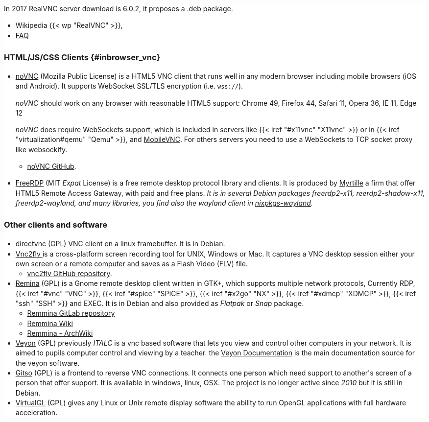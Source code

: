 In 2017 RealVNC server download is 6.0.2, it proposes a .deb
package.

-   Wikipedia {{< wp "RealVNC" >}},
-   [FAQ](http://www.realvnc.com/faq.html)

### HTML/JS/CSS Clients {#inbrowser_vnc}
-   [noVNC](https://novnc.com/info.html) (Mozilla Public License)
    is a HTML5 VNC client that runs well in any modern browser
    including mobile browsers (iOS and Android).
    It supports WebSocket SSL/TLS encryption (i.e. `wss://`).

    _noVNC_ should work on any browser with reasonable HTML5 support:
    Chrome 49, Firefox 44, Safari 11, Opera 36, IE 11, Edge 12

    _noVNC_ does require WebSockets support, which is included in servers like
    {{< iref "#x11vnc" "X11vnc" >}} or in {{< iref "virtualization#qemu" "Qemu" >}},
    and [MobileVNC](http://www.smartlab.at/mobilevnc/). For others servers you need to
    use a WebSockets to TCP socket proxy like
    [websockify](https://github.com/novnc/websockify).


    -   [noVNC GitHub](https://github.com/novnc/noVNC).
-   [FreeRDP](https://github.com/FreeRDP/FreeRDP) (MIT _Expat_ License)
    is a free remote desktop protocol library and clients.
    It is produced by [Myrtille](https://www.myrtille.io/) a firm that offer
    HTML5 Remote Access Gateway, with paid and free plans.
    _It is in several Debian packages freerdp2-x11, reerdp2-shadow-x11,
    freerdp2-wayland, and many libraries, you find also the wayland client
    in [nixpkgs-wayland](https://github.com/colemickens/nixpkgs-wayland)._

### Other clients and software

-   <a name="directvnc">[directvnc](http://drinkmilk.github.com/directvnc/) (GPL)
    VNC client on a linux framebuffer. It is in Debian.
-   [Vnc2flv
    ](http://www.unixuser.org/~euske/python/vnc2flv/index.html)
    is a cross-platform screen recording tool for UNIX,
    Windows or Mac. It captures a VNC desktop session either your own
    screen or a remote computer and saves as a Flash Video (FLV)
    file.
    -   [vnc2flv GitHub repository](https://github.com/baijum/vnc2flv).
-   [Remina](https://remmina.org) (GPL)
     is a Gnome remote desktop client written in GTK+, which supports multiple network
     protocols, Currently RDP, {{< iref "#vnc" "VNC" >}}, {{< iref "#spice" "SPICE" >}},
     {{< iref "#x2go" "NX" >}}, {{< iref "#xdmcp" "XDMCP" >}},  {{< iref "ssh" "SSH" >}}
     and EXEC. It is in Debian and also provided as _Flatpak_ or _Snap_ package.
     -   [Remmina GitLab repository](https://gitlab.com/Remmina/Remmina)
     -   [Remmina Wiki](https://gitlab.com/Remmina/Remmina/wikis/home)
     -   [Remmina - ArchWiki](https://wiki.archlinux.org/index.php/Remmina)
-   [Veyon](https://veyon.io/) (GPL) previously _ITALC_
    is a vnc based software that lets you view and control other
    computers in your network. It is aimed to pupils computer control
    and viewing by a teacher. the
    [Veyon Documentation](https://docs.veyon.io/en/latest/)
    is the main documentation source for the veyon software.
-   [Gitso](http://code.google.com/p/gitso/) (GPL)
    is a frontend to reverse VNC connections. It connects one person which need support
    to another's screen of a person that offer support. It is
    available in windows, linux, OSX. The project is no longer active since _2010_ but it
    is still in Debian.
-   <a name="virtualgl">[VirtualGL](https://virtualgl.org/Main/HomePage) (GPL)
    gives any Linux or Unix remote display software the ability to run OpenGL
    applications with full hardware acceleration.
